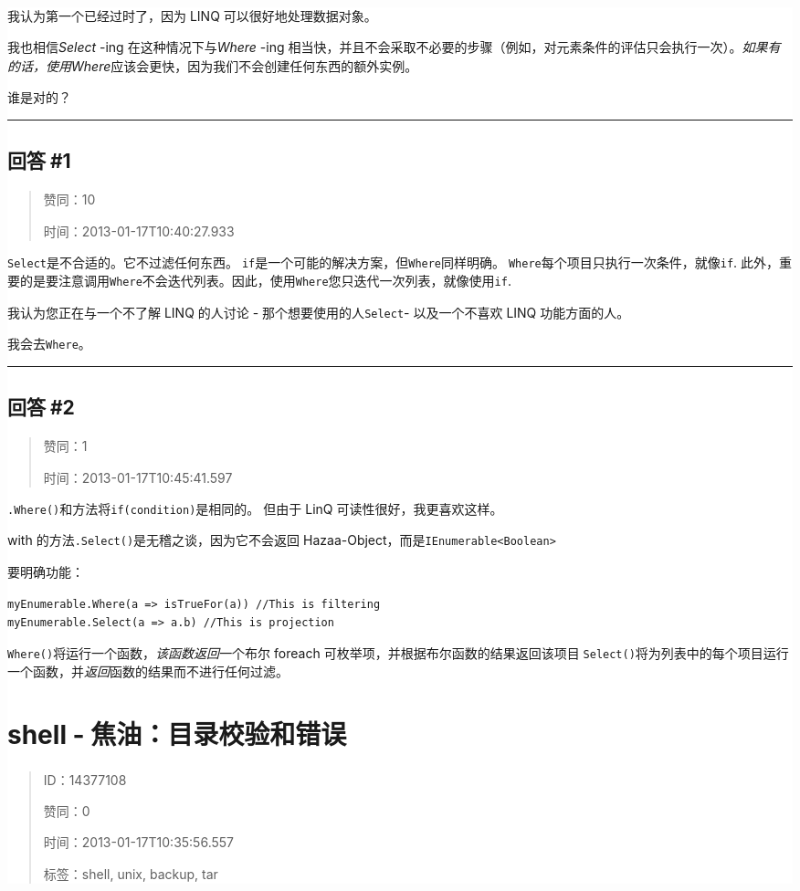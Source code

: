我认为第一个已经过时了，因为 LINQ 可以很好地处理数据对象。

我也相信*Select* -ing 在这种情况下与*Where* -ing 相当快，并且不会采取不必要的步骤（例如，对元素条件的评估只会执行一次）。*如果有的话，使用Where*应该会更快，因为我们不会创建任何东西的额外实例。

谁是对的？

* * *

## 回答 #1

> 赞同：10
> 
> 时间：2013-01-17T10:40:27.933

`Select`是不合适的。它不过滤任何东西。
`if`是一个可能的解决方案，但`Where`同样明确。 `Where`每个项目只执行一次条件，就像`if`. 此外，重要的是要注意调用`Where`不会迭代列表。因此，使用`Where`您只迭代一次列表，就像使用`if`.

我认为您正在与一个不了解 LINQ 的人讨论 - 那个想要使用的人`Select`- 以及一个不喜欢 LINQ 功能方面的人。

我会去`Where`。

* * *

## 回答 #2

> 赞同：1
> 
> 时间：2013-01-17T10:45:41.597

`.Where()`和方法将`if(condition)`是相同的。
但由于 LinQ 可读性很好，我更喜欢这样。

with 的方法`.Select()`是无稽之谈，因为它不会返回 Hazaa-Object，而是`IEnumerable<Boolean>`

要明确功能：

```
myEnumerable.Where(a => isTrueFor(a)) //This is filtering
myEnumerable.Select(a => a.b) //This is projection 
```

`Where()`将运行一个函数，*该函数返回*一个布尔 foreach 可枚举项，并根据布尔函数的结果返回该项目
`Select()`将为列表中的每个项目运行一个函数，并*返回*函数的结果而不进行任何过滤。

# shell - 焦油：目录校验和错误

> ID：14377108
> 
> 赞同：0
> 
> 时间：2013-01-17T10:35:56.557
> 
> 标签：shell, unix, backup, tar
